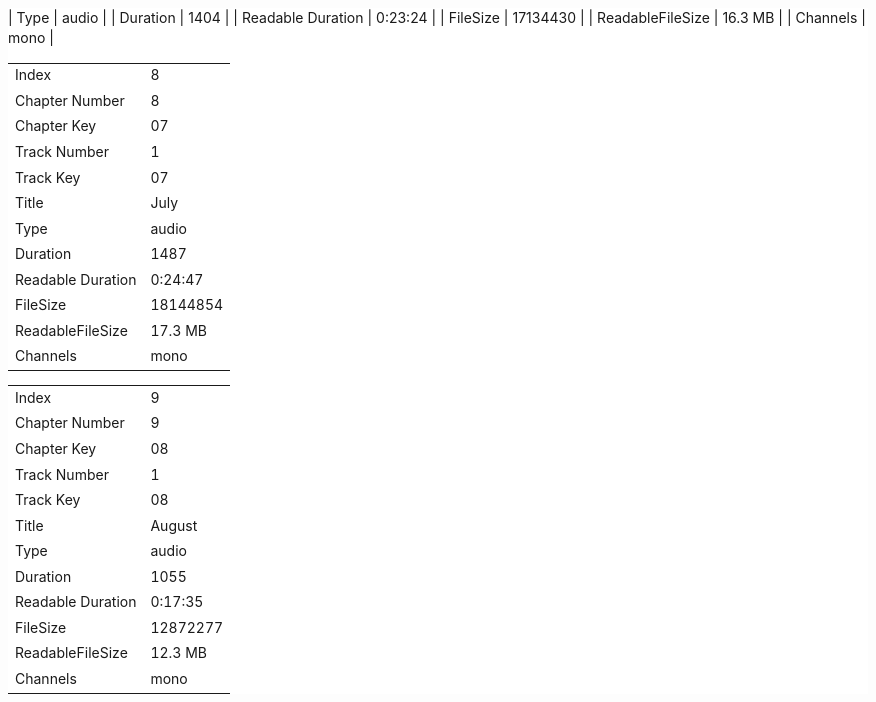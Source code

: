 | Type | audio |
| Duration | 1404 |
| Readable Duration | 0:23:24 |
| FileSize | 17134430 |
| ReadableFileSize | 16.3 MB |
| Channels | mono |

|  |  |
| - | - |
| Index | 8 |
| Chapter Number | 8 |
| Chapter Key | 07 |
| Track Number | 1 |
| Track Key | 07 |
| Title | July |
| Type | audio |
| Duration | 1487 |
| Readable Duration | 0:24:47 |
| FileSize | 18144854 |
| ReadableFileSize | 17.3 MB |
| Channels | mono |

|  |  |
| - | - |
| Index | 9 |
| Chapter Number | 9 |
| Chapter Key | 08 |
| Track Number | 1 |
| Track Key | 08 |
| Title | August |
| Type | audio |
| Duration | 1055 |
| Readable Duration | 0:17:35 |
| FileSize | 12872277 |
| ReadableFileSize | 12.3 MB |
| Channels | mono |
